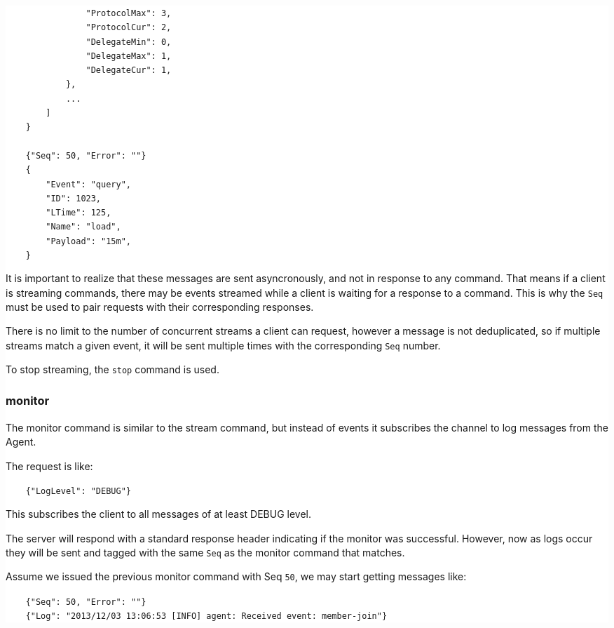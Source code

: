 ```
                "ProtocolMax": 3,
                "ProtocolCur": 2,
                "DelegateMin": 0,
                "DelegateMax": 1,
                "DelegateCur": 1,
            },
            ...
        ]
    }

    {"Seq": 50, "Error": ""}
    {
        "Event": "query",
        "ID": 1023,
        "LTime": 125,
        "Name": "load",
        "Payload": "15m",
    }
```

It is important to realize that these messages are sent asyncronously,
and not in response to any command. That means if a client is streaming
commands, there may be events streamed while a client is waiting for a
response to a command. This is why the `Seq` must be used to pair requests
with their corresponding responses.

There is no limit to the number of concurrent streams a client can request,
however a message is not deduplicated, so if multiple streams match a given
event, it will be sent multiple times with the corresponding `Seq` number.

To stop streaming, the `stop` command is used.

### monitor

The monitor command is similar to the stream command, but instead of
events it subscribes the channel to log messages from the Agent.

The request is like:

```
    {"LogLevel": "DEBUG"}
```

This subscribes the client to all messages of at least DEBUG level.

The server will respond with a standard response header indicating if the monitor
was successful. However, now as logs occur they will be sent and tagged with
the same `Seq` as the monitor command that matches.

Assume we issued the previous monitor command with Seq `50`,
we may start getting messages like:

```
    {"Seq": 50, "Error": ""}
    {"Log": "2013/12/03 13:06:53 [INFO] agent: Received event: member-join"}
```
